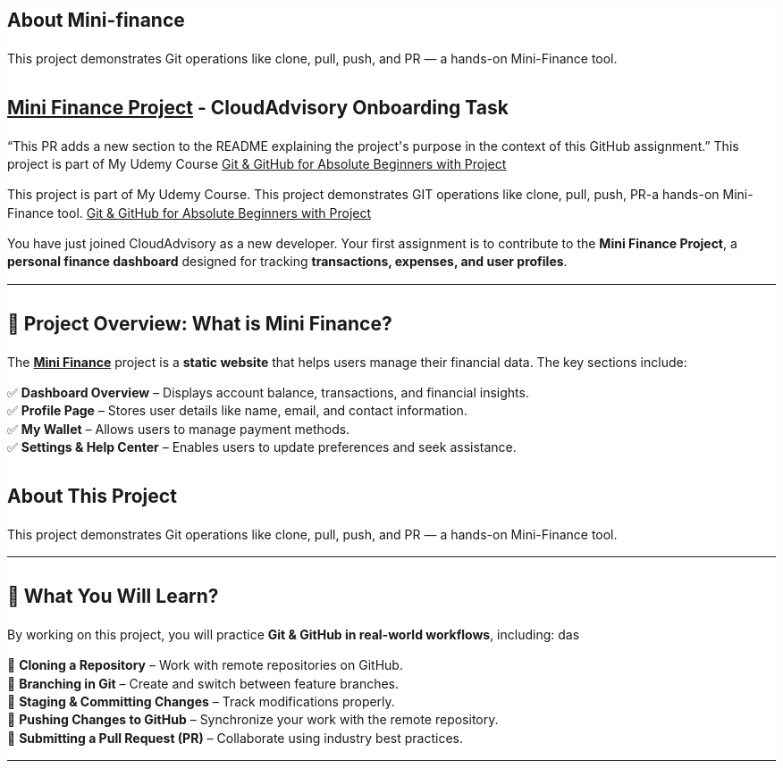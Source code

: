 ## About Mini-finance
This project demonstrates Git operations like clone, pull, push, and PR — a hands-on Mini-Finance tool.

## **[Mini Finance Project](https://www.tooplate.com/live/2135_mini_finance) - CloudAdvisory Onboarding Task**

“This PR adds a new section to the README explaining the project's purpose in the context of this GitHub assignment.”
This project is part of My Udemy Course [Git & GitHub for Absolute Beginners with Project](https://www.udemy.com/course/git-and-github-for-beginners-start-coding-collaboratively/?referralCode=2D07E24EAB31E15FC5A4)


This project is part of My Udemy Course. This project demonstrates GIT operations like clone, pull, push, PR-a hands-on Mini-Finance tool. [Git & GitHub for Absolute Beginners with Project](https://www.udemy.com/course/git-and-github-for-beginners-start-coding-collaboratively/?referralCode=2D07E24EAB31E15FC5A4)



You have just joined CloudAdvisory as a new developer. Your first assignment is to contribute to the **Mini Finance Project**, a **personal finance dashboard** designed for tracking **transactions, expenses, and user profiles**.

---

## **🎯 Project Overview: What is Mini Finance?**

The **[Mini Finance](https://www.tooplate.com/live/2135_mini_finance)** project is a **static website** that helps users manage their financial data. The key sections include:

✅ **Dashboard Overview** – Displays account balance, transactions, and financial insights.  
✅ **Profile Page** – Stores user details like name, email, and contact information.  
✅ **My Wallet** – Allows users to manage payment methods.  
✅ **Settings & Help Center** – Enables users to update preferences and seek assistance.

## About This Project
This project demonstrates Git operations like clone, pull, push, and PR — a hands-on Mini-Finance tool.

---

## **📌 What You Will Learn?**  
By working on this project, you will practice **Git & GitHub in real-world workflows**, including:  das


🔹 **Cloning a Repository** – Work with remote repositories on GitHub.  
🔹 **Branching in Git** – Create and switch between feature branches.  
🔹 **Staging & Committing Changes** – Track modifications properly.  
🔹 **Pushing Changes to GitHub** – Synchronize your work with the remote repository.  
🔹 **Submitting a Pull Request (PR)** – Collaborate using industry best practices.

---